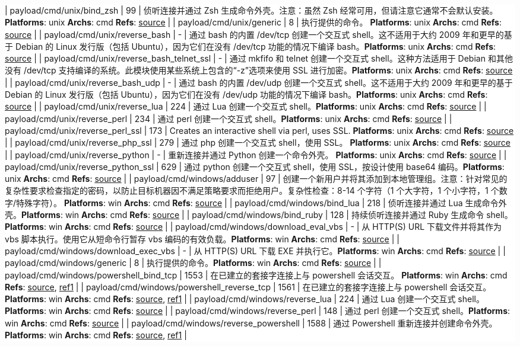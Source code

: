 | payload/cmd/unix/bind_zsh | 99      | 侦听连接并通过 Zsh 生成命令外壳。注意：虽然 Zsh 经常可用，但请注意它通常不会默认安装。**Platforms**: unix **Archs**: cmd **Refs**: [source](https://github.com/rapid7/metasploit-framework/blob/master/modules/payloads/singles/cmd/unix/bind_zsh.rb) |
| payload/cmd/unix/generic | 8       | 执行提供的命令。 **Platforms**: unix **Archs**: cmd **Refs**: [source](https://github.com/rapid7/metasploit-framework/blob/master/modules/payloads/singles/cmd/unix/generic.rb) |
| payload/cmd/unix/reverse_bash | -       | 通过 bash 的内置 /dev/tcp 创建一个交互式 shell。这不适用于大约 2009 年和更早的基于 Debian 的 Linux 发行版（包括 Ubuntu），因为它们在没有 /dev/tcp 功能的情况下编译 bash。**Platforms**: unix **Archs**: cmd **Refs**: [source](https://github.com/rapid7/metasploit-framework/blob/master/modules/payloads/singles/cmd/unix/reverse_bash.rb) |
| payload/cmd/unix/reverse_bash_telnet_ssl | -       | 通过 mkfifo 和 telnet 创建一个交互式 shell。这种方法适用于 Debian 和其他没有 /dev/tcp 支持编译的系统。此模块使用某些系统上包含的“-z”选项来使用 SSL 进行加密。**Platforms**: unix **Archs**: cmd **Refs**: [source](https://github.com/rapid7/metasploit-framework/blob/master/modules/payloads/singles/cmd/unix/reverse_bash_telnet_ssl.rb) |
| payload/cmd/unix/reverse_bash_udp | -       | 通过 bash 的内置 /dev/udp 创建一个交互式 shell。这不适用于大约 2009 年和更早的基于 Debian 的 Linux 发行版（包括 Ubuntu），因为它们在没有 /dev/udp 功能的情况下编译 bash。**Platforms**: unix **Archs**: cmd **Refs**: [source](https://github.com/rapid7/metasploit-framework/blob/master/modules/payloads/singles/cmd/unix/reverse_bash_udp.rb) |
| payload/cmd/unix/reverse_lua | 224     | 通过 Lua 创建一个交互式 shell。**Platforms**: unix **Archs**: cmd **Refs**: [source](https://github.com/rapid7/metasploit-framework/blob/master/modules/payloads/singles/cmd/unix/reverse_lua.rb) |
| payload/cmd/unix/reverse_perl | 234     | 通过 perl 创建一个交互式 shell。**Platforms**: unix **Archs**: cmd **Refs**: [source](https://github.com/rapid7/metasploit-framework/blob/master/modules/payloads/singles/cmd/unix/reverse_perl.rb) |
| payload/cmd/unix/reverse_perl_ssl | 173     | Creates an interactive shell via perl, uses SSL. **Platforms**: unix **Archs**: cmd **Refs**: [source](https://github.com/rapid7/metasploit-framework/blob/master/modules/payloads/singles/cmd/unix/reverse_perl_ssl.rb) |
| payload/cmd/unix/reverse_php_ssl | 279     | 通过 php 创建一个交互式 shell，使用 SSL。 **Platforms**: unix **Archs**: cmd **Refs**: [source](https://github.com/rapid7/metasploit-framework/blob/master/modules/payloads/singles/cmd/unix/reverse_php_ssl.rb) |
| payload/cmd/unix/reverse_python | -       | 重新连接并通过 Python 创建一个命令外壳。 **Platforms**: unix **Archs**: cmd **Refs**: [source](https://github.com/rapid7/metasploit-framework/blob/master/modules/payloads/singles/cmd/unix/reverse_python.rb) |
| payload/cmd/unix/reverse_python_ssl | 629     | 通过 python 创建一个交互式 shell，使用 SSL，按设计使用 base64 编码。**Platforms**: unix **Archs**: cmd **Refs**: [source](https://github.com/rapid7/metasploit-framework/blob/master/modules/payloads/singles/cmd/unix/reverse_python_ssl.rb) |
| payload/cmd/windows/adduser | 97      | 创建一个新用户并将其添加到本地管理组。注意：针对常见的复杂性要求检查指定的密码，以防止目标机器因不满足策略要求而拒绝用户。复杂性检查：8-14 个字符（1 个大字符，1 个小字符，1 个数字/特殊字符）。 **Platforms**: win **Archs**: cmd **Refs**: [source](https://github.com/rapid7/metasploit-framework/blob/master/modules/payloads/singles/cmd/windows/adduser.rb) |
| payload/cmd/windows/bind_lua | 218     | 侦听连接并通过 Lua 生成命令外壳。**Platforms**: win **Archs**: cmd **Refs**: [source](https://github.com/rapid7/metasploit-framework/blob/master/modules/payloads/singles/cmd/windows/bind_lua.rb) |
| payload/cmd/windows/bind_ruby | 128     | 持续侦听连接并通过 Ruby 生成命令 shell。**Platforms**: win **Archs**: cmd **Refs**: [source](https://github.com/rapid7/metasploit-framework/blob/master/modules/payloads/singles/cmd/windows/bind_ruby.rb) |
| payload/cmd/windows/download_eval_vbs | -       | 从 HTTP(S) URL 下载文件并将其作为 vbs 脚本执行。使用它从短命令行暂存 vbs 编码的有效负载。**Platforms**: win **Archs**: cmd **Refs**: [source](https://github.com/rapid7/metasploit-framework/blob/master/modules/payloads/singles/cmd/windows/download_eval_vbs.rb) |
| payload/cmd/windows/download_exec_vbs | -       | 从 HTTP(S) URL 下载 EXE 并执行它。**Platforms**: win **Archs**: cmd **Refs**: [source](https://github.com/rapid7/metasploit-framework/blob/master/modules/payloads/singles/cmd/windows/download_exec_vbs.rb) |
| payload/cmd/windows/generic | 8       | 执行提供的命令。**Platforms**: win **Archs**: cmd **Refs**: [source](https://github.com/rapid7/metasploit-framework/blob/master/modules/payloads/singles/cmd/windows/generic.rb) |
| payload/cmd/windows/powershell_bind_tcp | 1553    | 在已建立的套接字连接上与 powershell 会话交互。 **Platforms**: win **Archs**: cmd **Refs**: [source](https://github.com/rapid7/metasploit-framework/blob/master/modules/payloads/singles/cmd/windows/powershell_bind_tcp.rb), [ref1](https://www.nettitude.co.uk/interactive-powershell-session-via-metasploit/) |
| payload/cmd/windows/powershell_reverse_tcp | 1561    | 在已建立的套接字连接上与 powershell 会话交互。**Platforms**: win **Archs**: cmd **Refs**: [source](https://github.com/rapid7/metasploit-framework/blob/master/modules/payloads/singles/cmd/windows/powershell_reverse_tcp.rb), [ref1](https://www.nettitude.co.uk/interactive-powershell-session-via-metasploit/) |
| payload/cmd/windows/reverse_lua | 224     | 通过 Lua 创建一个交互式 shell。**Platforms**: win **Archs**: cmd **Refs**: [source](https://github.com/rapid7/metasploit-framework/blob/master/modules/payloads/singles/cmd/windows/reverse_lua.rb) |
| payload/cmd/windows/reverse_perl | 148     | 通过 perl 创建一个交互式 shell。**Platforms**: win **Archs**: cmd **Refs**: [source](https://github.com/rapid7/metasploit-framework/blob/master/modules/payloads/singles/cmd/windows/reverse_perl.rb) |
| payload/cmd/windows/reverse_powershell | 1588    | 通过 Powershell 重新连接并创建命令外壳。 **Platforms**: win **Archs**: cmd **Refs**: [source](https://github.com/rapid7/metasploit-framework/blob/master/modules/payloads/singles/cmd/windows/reverse_powershell.rb), [ref1](https://github.com/trustedsec/social-engineer-toolkit/blob/master/src/powershell/reverse.powershell) |
